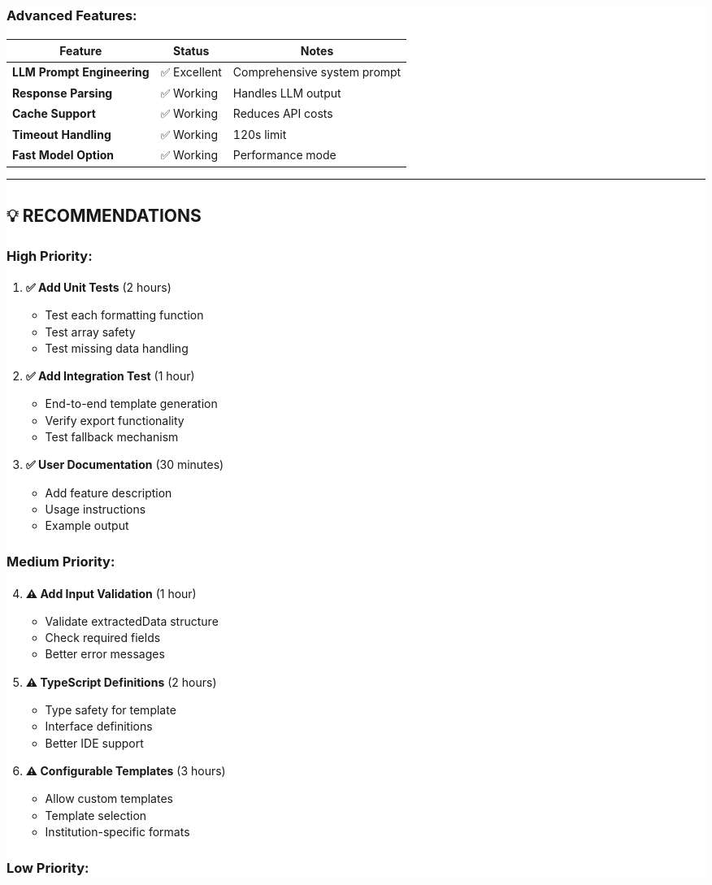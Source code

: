 ### **Advanced Features:**

| Feature | Status | Notes |
|---------|--------|-------|
| **LLM Prompt Engineering** | ✅ Excellent | Comprehensive system prompt |
| **Response Parsing** | ✅ Working | Handles LLM output |
| **Cache Support** | ✅ Working | Reduces API costs |
| **Timeout Handling** | ✅ Working | 120s limit |
| **Fast Model Option** | ✅ Working | Performance mode |

---

## 💡 RECOMMENDATIONS

### **High Priority:**

1. **✅ Add Unit Tests** (2 hours)
   - Test each formatting function
   - Test array safety
   - Test missing data handling

2. **✅ Add Integration Test** (1 hour)
   - End-to-end template generation
   - Verify export functionality
   - Test fallback mechanism

3. **✅ User Documentation** (30 minutes)
   - Add feature description
   - Usage instructions
   - Example output

### **Medium Priority:**

4. **⚠️ Add Input Validation** (1 hour)
   - Validate extractedData structure
   - Check required fields
   - Better error messages

5. **⚠️ TypeScript Definitions** (2 hours)
   - Type safety for template
   - Interface definitions
   - Better IDE support

6. **⚠️ Configurable Templates** (3 hours)
   - Allow custom templates
   - Template selection
   - Institution-specific formats

### **Low Priority:**
